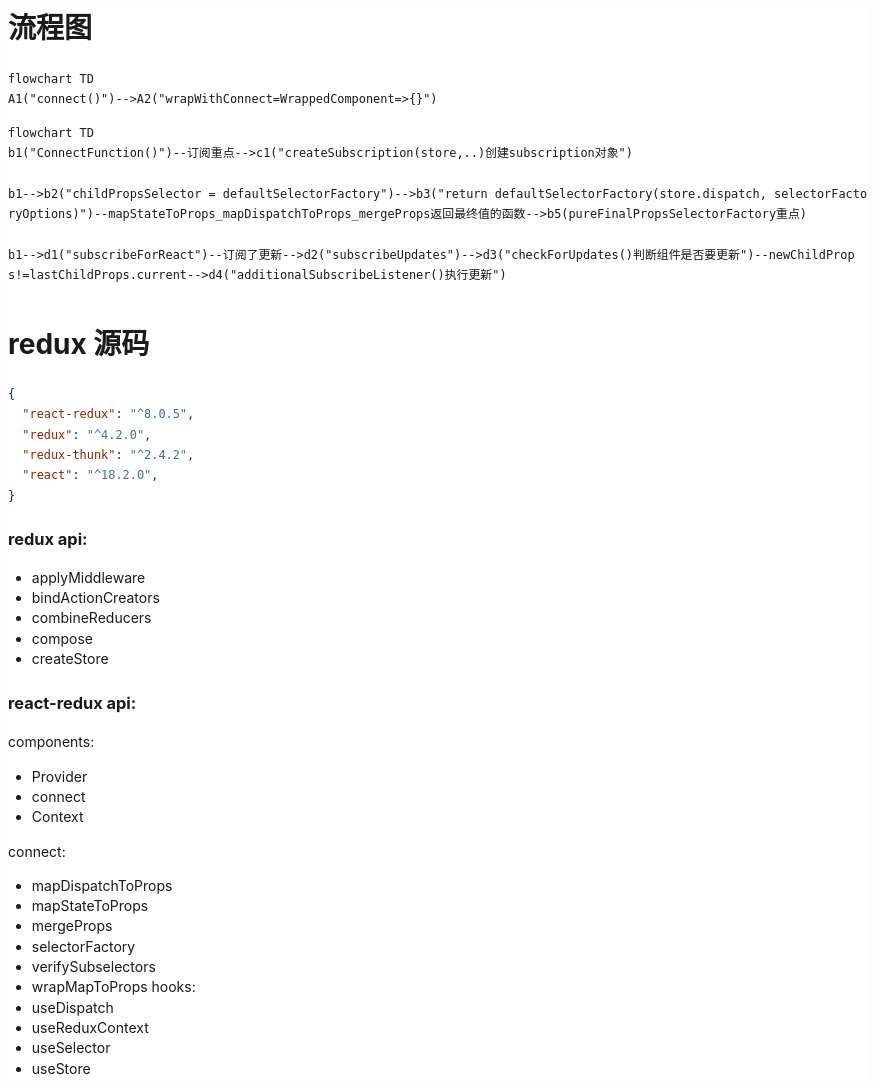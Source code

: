 # 流程图
```mermaid
flowchart TD
A1("connect()")-->A2("wrapWithConnect=WrappedComponent=>{}")
```
```mermaid
flowchart TD
b1("ConnectFunction()")--订阅重点-->c1("createSubscription(store,..)创建subscription对象")

b1-->b2("childPropsSelector = defaultSelectorFactory")-->b3("return defaultSelectorFactory(store.dispatch, selectorFactoryOptions)")--mapStateToProps_mapDispatchToProps_mergeProps返回最终值的函数-->b5(pureFinalPropsSelectorFactory重点)

b1-->d1("subscribeForReact")--订阅了更新-->d2("subscribeUpdates")-->d3("checkForUpdates()判断组件是否要更新")--newChildProps!=lastChildProps.current-->d4("additionalSubscribeListener()执行更新")
```

# redux 源码
```json
{
  "react-redux": "^8.0.5",
  "redux": "^4.2.0",
  "redux-thunk": "^2.4.2",
  "react": "^18.2.0",
}
```
### redux api:
* applyMiddleware
* bindActionCreators
* combineReducers
* compose
* createStore

### react-redux api:
components:
* Provider
* connect
* Context

connect:
* mapDispatchToProps
* mapStateToProps
* mergeProps
* selectorFactory
* verifySubselectors
* wrapMapToProps
hooks:
* useDispatch
* useReduxContext
* useSelector
* useStore
